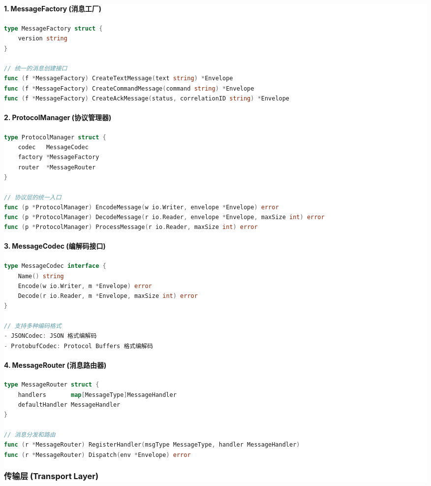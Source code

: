#### 1. MessageFactory (消息工厂)
```go
type MessageFactory struct {
    version string
}

// 统一的消息创建接口
func (f *MessageFactory) CreateTextMessage(text string) *Envelope
func (f *MessageFactory) CreateCommandMessage(command string) *Envelope
func (f *MessageFactory) CreateAckMessage(status, correlationID string) *Envelope
```

#### 2. ProtocolManager (协议管理器)
```go
type ProtocolManager struct {
    codec   MessageCodec
    factory *MessageFactory
    router  *MessageRouter
}

// 协议层的统一入口
func (p *ProtocolManager) EncodeMessage(w io.Writer, envelope *Envelope) error
func (p *ProtocolManager) DecodeMessage(r io.Reader, envelope *Envelope, maxSize int) error
func (p *ProtocolManager) ProcessMessage(r io.Reader, maxSize int) error
```

#### 3. MessageCodec (编解码接口)
```go
type MessageCodec interface {
    Name() string
    Encode(w io.Writer, m *Envelope) error
    Decode(r io.Reader, m *Envelope, maxSize int) error
}

// 支持多种编码格式
- JSONCodec: JSON 格式编解码
- ProtobufCodec: Protocol Buffers 格式编解码
```

#### 4. MessageRouter (消息路由器)
```go
type MessageRouter struct {
    handlers       map[MessageType]MessageHandler
    defaultHandler MessageHandler
}

// 消息分发和路由
func (r *MessageRouter) RegisterHandler(msgType MessageType, handler MessageHandler)
func (r *MessageRouter) Dispatch(env *Envelope) error
```

### 传输层 (Transport Layer)
